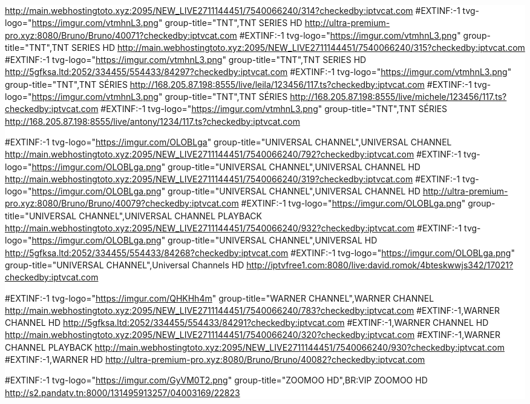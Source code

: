 http://main.webhostingtoto.xyz:2095/NEW_LIVE2711144451/7540066240/314?checkedby:iptvcat.com
#EXTINF:-1 tvg-logo="https://imgur.com/vtmhnL3.png" group-title="TNT",TNT SERIES HD
http://ultra-premium-pro.xyz:8080/Bruno/Bruno/40071?checkedby:iptvcat.com
#EXTINF:-1 tvg-logo="https://imgur.com/vtmhnL3.png" group-title="TNT",TNT SERIES HD
http://main.webhostingtoto.xyz:2095/NEW_LIVE2711144451/7540066240/315?checkedby:iptvcat.com
#EXTINF:-1 tvg-logo="https://imgur.com/vtmhnL3.png" group-title="TNT",TNT SERIES HD
http://5gfksa.ltd:2052/334455/554433/84297?checkedby:iptvcat.com
#EXTINF:-1 tvg-logo="https://imgur.com/vtmhnL3.png" group-title="TNT",TNT SÉRIES
http://168.205.87.198:8555/live/leila/123456/117.ts?checkedby:iptvcat.com
#EXTINF:-1 tvg-logo="https://imgur.com/vtmhnL3.png" group-title="TNT",TNT SÉRIES
http://168.205.87.198:8555/live/michele/123456/117.ts?checkedby:iptvcat.com
#EXTINF:-1 tvg-logo="https://imgur.com/vtmhnL3.png" group-title="TNT",TNT SÉRIES
http://168.205.87.198:8555/live/antony/1234/117.ts?checkedby:iptvcat.com

#EXTINF:-1 tvg-logo="https://imgur.com/OLOBLga" group-title="UNIVERSAL CHANNEL",UNIVERSAL CHANNEL
http://main.webhostingtoto.xyz:2095/NEW_LIVE2711144451/7540066240/792?checkedby:iptvcat.com
#EXTINF:-1 tvg-logo="https://imgur.com/OLOBLga.png" group-title="UNIVERSAL CHANNEL",UNIVERSAL CHANNEL HD
http://main.webhostingtoto.xyz:2095/NEW_LIVE2711144451/7540066240/319?checkedby:iptvcat.com
#EXTINF:-1 tvg-logo="https://imgur.com/OLOBLga.png" group-title="UNIVERSAL CHANNEL",UNIVERSAL CHANNEL HD
http://ultra-premium-pro.xyz:8080/Bruno/Bruno/40079?checkedby:iptvcat.com
#EXTINF:-1 tvg-logo="https://imgur.com/OLOBLga.png" group-title="UNIVERSAL CHANNEL",UNIVERSAL CHANNEL PLAYBACK
http://main.webhostingtoto.xyz:2095/NEW_LIVE2711144451/7540066240/932?checkedby:iptvcat.com
#EXTINF:-1 tvg-logo="https://imgur.com/OLOBLga.png" group-title="UNIVERSAL CHANNEL",UNIVERSAL HD
http://5gfksa.ltd:2052/334455/554433/84268?checkedby:iptvcat.com
#EXTINF:-1 tvg-logo="https://imgur.com/OLOBLga.png" group-title="UNIVERSAL CHANNEL",Universal Channels HD
http://iptvfree1.com:8080/live:david.romok/4bteskwwjs342/17021?checkedby:iptvcat.com

#EXTINF:-1 tvg-logo="https://imgur.com/QHKHh4m" group-title="WARNER CHANNEL",WARNER CHANNEL
http://main.webhostingtoto.xyz:2095/NEW_LIVE2711144451/7540066240/783?checkedby:iptvcat.com
#EXTINF:-1,WARNER CHANNEL HD
http://5gfksa.ltd:2052/334455/554433/84291?checkedby:iptvcat.com
#EXTINF:-1,WARNER CHANNEL HD
http://main.webhostingtoto.xyz:2095/NEW_LIVE2711144451/7540066240/320?checkedby:iptvcat.com
#EXTINF:-1,WARNER CHANNEL PLAYBACK
http://main.webhostingtoto.xyz:2095/NEW_LIVE2711144451/7540066240/930?checkedby:iptvcat.com
#EXTINF:-1,WARNER HD
http://ultra-premium-pro.xyz:8080/Bruno/Bruno/40082?checkedby:iptvcat.com

#EXTINF:-1 tvg-logo="https://imgur.com/GyVM0T2.png" group-title="ZOOMOO HD",BR:VIP ZOOMOO HD
http://s2.pandatv.tn:8000/131495913257/04003169/22823
